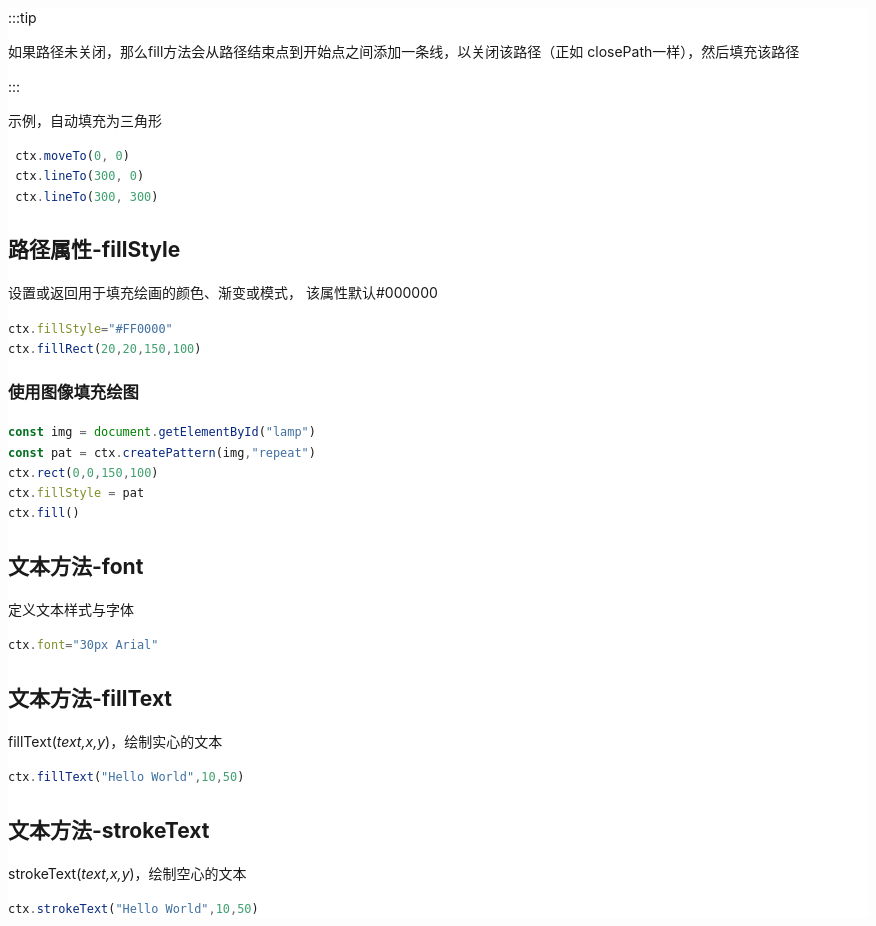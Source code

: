 :::tip

如果路径未关闭，那么fill方法会从路径结束点到开始点之间添加一条线，以关闭该路径（正如 closePath一样），然后填充该路径

:::

示例，自动填充为三角形

```js
 ctx.moveTo(0, 0)
 ctx.lineTo(300, 0)
 ctx.lineTo(300, 300)
```

## 路径属性-fillStyle 

设置或返回用于填充绘画的颜色、渐变或模式， 该属性默认\#000000

```js
ctx.fillStyle="#FF0000"
ctx.fillRect(20,20,150,100)
```

### 使用图像填充绘图

```js
const img = document.getElementById("lamp")
const pat = ctx.createPattern(img,"repeat")
ctx.rect(0,0,150,100)
ctx.fillStyle = pat
ctx.fill()
```

## 文本方法-font 

定义文本样式与字体

```js
ctx.font="30px Arial"
```

## 文本方法-fillText

fillText(*text,x,y*)，绘制实心的文本

```js
ctx.fillText("Hello World",10,50)
```

## 文本方法-strokeText

strokeText(*text,x,y*)，绘制空心的文本

```js
ctx.strokeText("Hello World",10,50)
```

